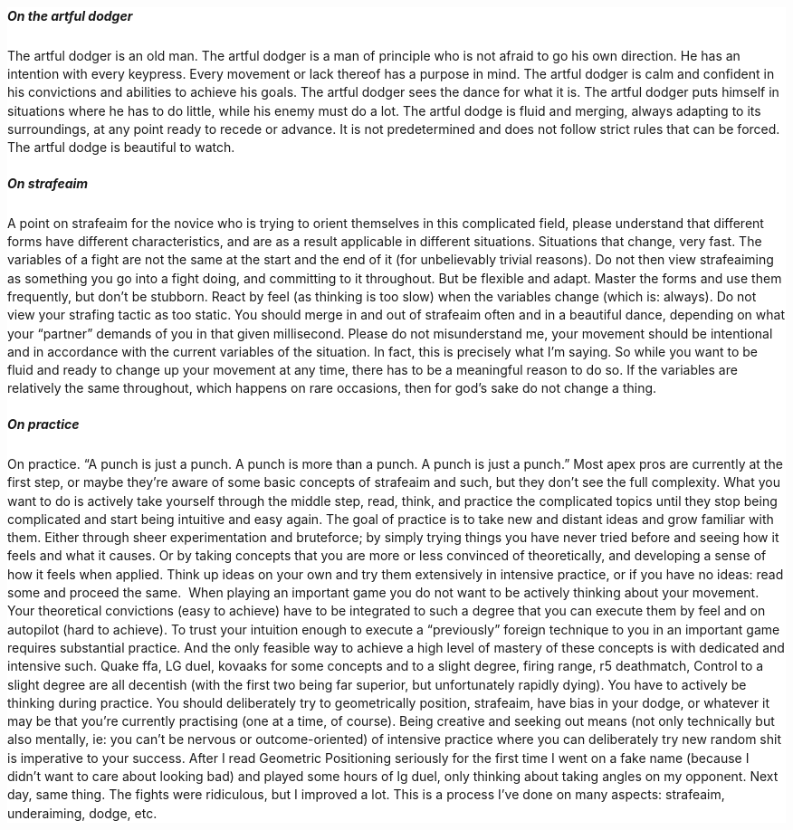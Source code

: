   

##### On the artful dodger

The artful dodger is an old man. The artful dodger is a man of principle who is not afraid to go his own direction. He has an intention with every keypress. Every movement or lack thereof has a purpose in mind. The artful dodger is calm and confident in his convictions and abilities to achieve his goals. The artful dodger sees the dance for what it is. The artful dodger puts himself in situations where he has to do little, while his enemy must do a lot. The artful dodge is fluid and merging, always adapting to its surroundings, at any point ready to recede or advance. It is not predetermined and does not follow strict rules that can be forced. The artful dodge is beautiful to watch.



##### On strafeaim

A point on strafeaim for the novice who is trying to orient themselves in this complicated field, please understand that different forms have different characteristics, and are as a result applicable in different situations. Situations that change, very fast. The variables of a fight are not the same at the start and the end of it (for unbelievably trivial reasons). Do not then view strafeaiming as something you go into a fight doing, and committing to it throughout. But be flexible and adapt. Master the forms and use them frequently, but don’t be stubborn. React by feel (as thinking is too slow) when the variables change (which is: always). Do not view your strafing tactic as too static. You should merge in and out of strafeaim often and in a beautiful dance, depending on what your “partner” demands of you in that given millisecond. Please do not misunderstand me, your movement should be intentional and in accordance with the current variables of the situation. In fact, this is precisely what I’m saying. So while you want to be fluid and ready to change up your movement at any time, there has to be a meaningful reason to do so. If the variables are relatively the same throughout, which happens on rare occasions, then for god’s sake do not change a thing. 



##### On practice  

On practice. “A punch is just a punch. A punch is more than a punch. A punch is just a punch.” Most apex pros are currently at the first step, or maybe they’re aware of some basic concepts of strafeaim and such, but they don’t see the full complexity. What you want to do is actively take yourself through the middle step, read, think, and practice the complicated topics until they stop being complicated and start being intuitive and easy again. The goal of practice is to take new and distant ideas and grow familiar with them. Either through sheer experimentation and bruteforce; by simply trying things you have never tried before and seeing how it feels and what it causes. Or by taking concepts that you are more or less convinced of theoretically, and developing a sense of how it feels when applied. Think up ideas on your own and try them extensively in intensive practice, or if you have no ideas: read some and proceed the same.  When playing an important game you do not want to be actively thinking about your movement. Your theoretical convictions (easy to achieve) have to be integrated to such a degree that you can execute them by feel and on autopilot (hard to achieve). To trust your intuition enough to execute a “previously” foreign technique to you in an important game requires substantial practice. And the only feasible way to achieve a high level of mastery of these concepts is with dedicated and intensive such. Quake ffa, LG duel, kovaaks for some concepts and to a slight degree, firing range, r5 deathmatch, Control to a slight degree are all decentish (with the first two being far superior, but unfortunately rapidly dying). You have to actively be thinking during practice. You should deliberately try to geometrically position, strafeaim, have bias in your dodge, or whatever it may be that you’re currently practising (one at a time, of course). Being creative and seeking out means (not only technically but also mentally, ie: you can’t be nervous or outcome-oriented) of intensive practice where you can deliberately try new random shit is imperative to your success. After I read Geometric Positioning seriously for the first time I went on a fake name (because I didn’t want to care about looking bad) and played some hours of lg duel, only thinking about taking angles on my opponent. Next day, same thing. The fights were ridiculous, but I improved a lot. This is a process I’ve done on many aspects: strafeaim, underaiming, dodge, etc. 
